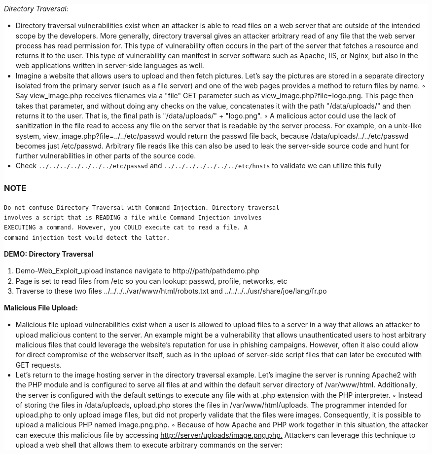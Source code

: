_Directory Traversal:_

- Directory traversal vulnerabilities exist when an attacker is able to read files on a web server
    that are outside of the intended scope by the developers. More generally, directory traversal
    gives an attacker arbitrary read of any file that the web server process has read permission for.
    This type of vulnerability often occurs in the part of the server that fetches a resource and
    returns it to the user. This type of vulnerability can manifest in server software such as Apache,
    IIS, or Nginx, but also in the web applications written in server-side languages as well.
- Imagine a website that allows users to upload and then fetch pictures. Let’s say the pictures are
    stored in a separate directory isolated from the primary server (such as a file server) and one of
    the web pages provides a method to return files by name.
       ◦ Say view_image.php receives filenames via a "file" GET parameter such as
          view_image.php?file=logo.png. This page then takes that parameter, and without doing any
          checks on the value, concatenates it with the path "/data/uploads/" and then returns it to the
          user. That is, the final path is "/data/uploads/" + "logo.png".
       ◦ A malicious actor could use the lack of sanitization in the file read to access any file on the
          server that is readable by the server process. For example, on a unix-like system,
          view_image.php?file=../../etc/passwd would return the passwd file back, because
          /data/uploads/../../etc/passwd becomes just /etc/passwd. Arbitrary file reads like this can
          also be used to leak the server-side source code and hunt for further vulnerabilities in other
          parts of the source code.
- Check `../../../../../../../etc/passwd` and `../../../../../../../etc/hosts` to validate we can utilize this fully

### NOTE

```
Do not confuse Directory Traversal with Command Injection. Directory traversal
involves a script that is READING a file while Command Injection involves
EXECUTING a command. However, you COULD execute cat to read a file. A
command injection test would detect the latter.
```

**DEMO: Directory Traversal**

1. Demo-Web_Exploit_upload instance navigate to http://<float IP>/path/pathdemo.php
2. Page is set to read files from /etc so you can lookup: passwd, profile, networks, etc
3. Traverse to these two files ../../../../var/www/html/robots.txt and ../../../../usr/share/joe/lang/fr.po

**Malicious File Upload:**

- Malicious file upload vulnerabilities exist when a user is allowed to upload files to a server in a
    way that allows an attacker to upload malicious content to the server. An example might be a
    vulnerability that allows unauthenticated users to host arbitrary malicious files that could
    leverage the website’s reputation for use in phishing campaigns. However, often it also could
    allow for direct compromise of the webserver itself, such as in the upload of server-side script
    files that can later be executed with GET requests.
- Let’s return to the image hosting server in the directory traversal example. Let’s imagine the
    server is running Apache2 with the PHP module and is configured to serve all files at and
    within the default server directory of /var/www/html. Additionally, the server is configured with
    the default settings to execute any file with at .php extension with the PHP interpreter.
       ◦ Instead of storing the files in /data/uploads, upload.php stores the files in
          /var/www/html/uploads. The programmer intended for upload.php to only upload image files,
          but did not properly validate that the files were images. Consequently, it is possible to
          upload a malicious PHP named image.png.php.
       ◦ Because of how Apache and PHP work together in this situation, the attacker can execute
          this malicious file by accessing [http://server/uploads/image.png.php.](http://server/uploads/image.png.php.) Attackers can leverage
          this technique to upload a web shell that allows them to execute arbitrary commands on the
          server:

